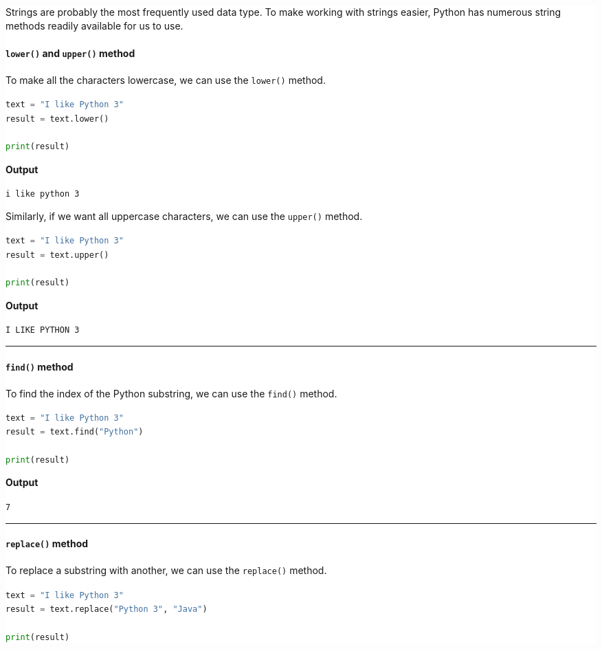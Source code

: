 Strings are probably the most frequently used data type. To make working with strings easier, Python has numerous string methods readily available for us to use.

#### `lower()` and `upper()` method

To make all the characters lowercase, we can use the `lower()` method.

```python
text = "I like Python 3"
result = text.lower()

print(result)
```

**Output**
```
i like python 3
```

Similarly, if we want all uppercase characters, we can use the `upper()` method.

```python
text = "I like Python 3"
result = text.upper()

print(result)
```

**Output**
```
I LIKE PYTHON 3
```

---

#### `find()` method

To find the index of the Python substring, we can use the `find()` method.

```python
text = "I like Python 3"
result = text.find("Python")

print(result)
```

**Output**
```
7
```

---

#### `replace()` method

To replace a substring with another, we can use the `replace()` method.

```python
text = "I like Python 3"
result = text.replace("Python 3", "Java")

print(result)
```
